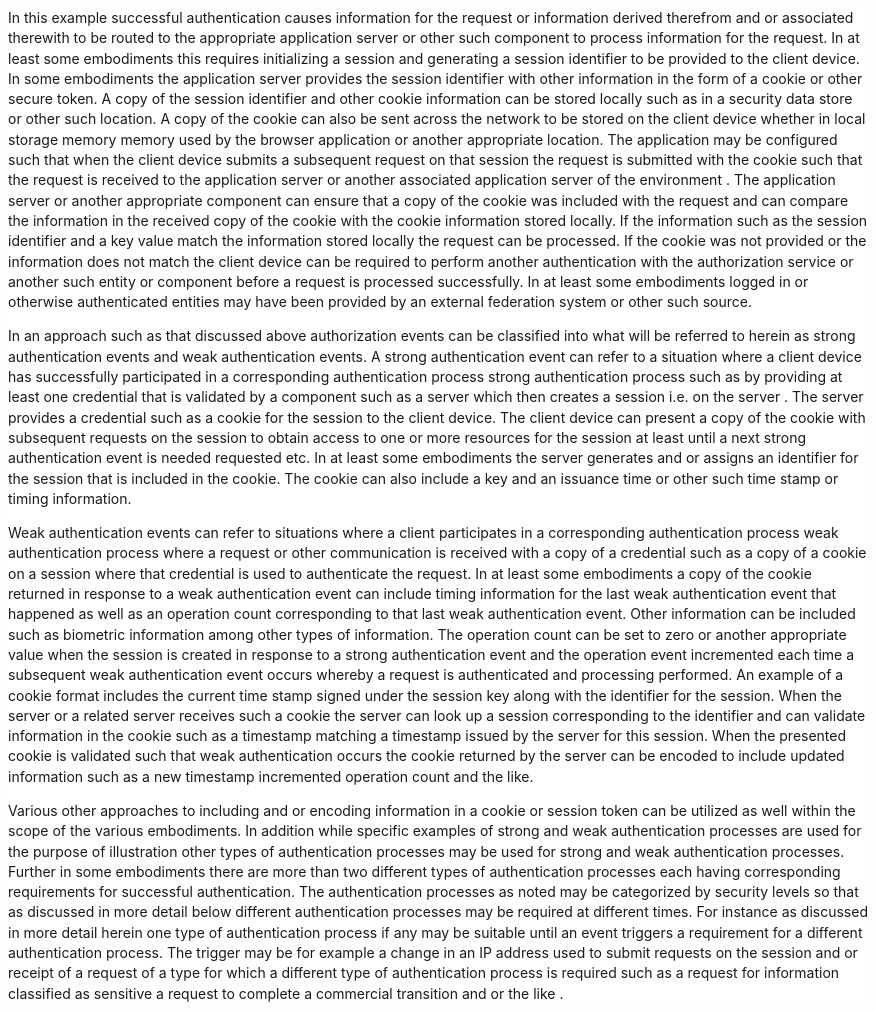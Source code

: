 In this example successful authentication causes information for the request or information derived therefrom and or associated therewith to be routed to the appropriate application server or other such component to process information for the request. In at least some embodiments this requires initializing a session and generating a session identifier to be provided to the client device. In some embodiments the application server provides the session identifier with other information in the form of a cookie or other secure token. A copy of the session identifier and other cookie information can be stored locally such as in a security data store or other such location. A copy of the cookie can also be sent across the network to be stored on the client device whether in local storage memory memory used by the browser application or another appropriate location. The application may be configured such that when the client device submits a subsequent request on that session the request is submitted with the cookie such that the request is received to the application server or another associated application server of the environment . The application server or another appropriate component can ensure that a copy of the cookie was included with the request and can compare the information in the received copy of the cookie with the cookie information stored locally. If the information such as the session identifier and a key value match the information stored locally the request can be processed. If the cookie was not provided or the information does not match the client device can be required to perform another authentication with the authorization service or another such entity or component before a request is processed successfully. In at least some embodiments logged in or otherwise authenticated entities may have been provided by an external federation system or other such source.

In an approach such as that discussed above authorization events can be classified into what will be referred to herein as strong authentication events and weak authentication events. A strong authentication event can refer to a situation where a client device has successfully participated in a corresponding authentication process strong authentication process such as by providing at least one credential that is validated by a component such as a server which then creates a session i.e. on the server . The server provides a credential such as a cookie for the session to the client device. The client device can present a copy of the cookie with subsequent requests on the session to obtain access to one or more resources for the session at least until a next strong authentication event is needed requested etc. In at least some embodiments the server generates and or assigns an identifier for the session that is included in the cookie. The cookie can also include a key and an issuance time or other such time stamp or timing information.

Weak authentication events can refer to situations where a client participates in a corresponding authentication process weak authentication process where a request or other communication is received with a copy of a credential such as a copy of a cookie on a session where that credential is used to authenticate the request. In at least some embodiments a copy of the cookie returned in response to a weak authentication event can include timing information for the last weak authentication event that happened as well as an operation count corresponding to that last weak authentication event. Other information can be included such as biometric information among other types of information. The operation count can be set to zero or another appropriate value when the session is created in response to a strong authentication event and the operation event incremented each time a subsequent weak authentication event occurs whereby a request is authenticated and processing performed. An example of a cookie format includes the current time stamp signed under the session key along with the identifier for the session. When the server or a related server receives such a cookie the server can look up a session corresponding to the identifier and can validate information in the cookie such as a timestamp matching a timestamp issued by the server for this session. When the presented cookie is validated such that weak authentication occurs the cookie returned by the server can be encoded to include updated information such as a new timestamp incremented operation count and the like.

Various other approaches to including and or encoding information in a cookie or session token can be utilized as well within the scope of the various embodiments. In addition while specific examples of strong and weak authentication processes are used for the purpose of illustration other types of authentication processes may be used for strong and weak authentication processes. Further in some embodiments there are more than two different types of authentication processes each having corresponding requirements for successful authentication. The authentication processes as noted may be categorized by security levels so that as discussed in more detail below different authentication processes may be required at different times. For instance as discussed in more detail herein one type of authentication process if any may be suitable until an event triggers a requirement for a different authentication process. The trigger may be for example a change in an IP address used to submit requests on the session and or receipt of a request of a type for which a different type of authentication process is required such as a request for information classified as sensitive a request to complete a commercial transition and or the like .
